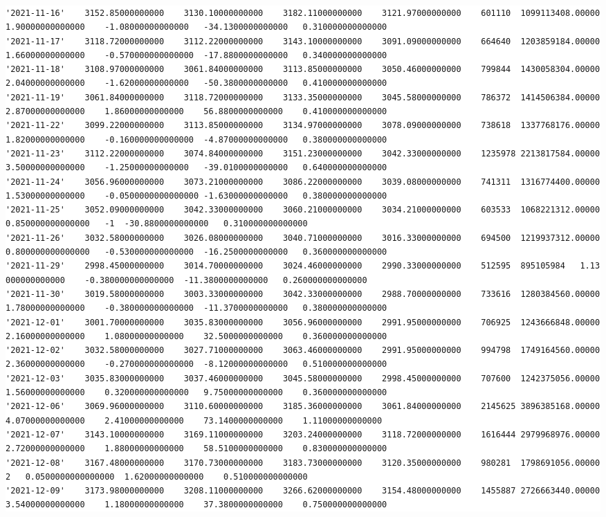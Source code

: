 ```
'2021-11-16'	3152.85000000000	3130.10000000000	3182.11000000000	3121.97000000000	601110	1099113408.00000	1.90000000000000	-1.08000000000000	-34.1300000000000	0.310000000000000
'2021-11-17'	3118.72000000000	3112.22000000000	3143.10000000000	3091.09000000000	664640	1203859184.00000	1.66000000000000	-0.570000000000000	-17.8800000000000	0.340000000000000
'2021-11-18'	3108.97000000000	3061.84000000000	3113.85000000000	3050.46000000000	799844	1430058304.00000	2.04000000000000	-1.62000000000000	-50.3800000000000	0.410000000000000
'2021-11-19'	3061.84000000000	3118.72000000000	3133.35000000000	3045.58000000000	786372	1414506384.00000	2.87000000000000	1.86000000000000	56.8800000000000	0.410000000000000
'2021-11-22'	3099.22000000000	3113.85000000000	3134.97000000000	3078.09000000000	738618	1337768176.00000	1.82000000000000	-0.160000000000000	-4.87000000000000	0.380000000000000
'2021-11-23'	3112.22000000000	3074.84000000000	3151.23000000000	3042.33000000000	1235978	2213817584.00000	3.50000000000000	-1.25000000000000	-39.0100000000000	0.640000000000000
'2021-11-24'	3056.96000000000	3073.21000000000	3086.22000000000	3039.08000000000	741311	1316774400.00000	1.53000000000000	-0.0500000000000000	-1.63000000000000	0.380000000000000
'2021-11-25'	3052.09000000000	3042.33000000000	3060.21000000000	3034.21000000000	603533	1068221312.00000	0.850000000000000	-1	-30.8800000000000	0.310000000000000
'2021-11-26'	3032.58000000000	3026.08000000000	3040.71000000000	3016.33000000000	694500	1219937312.00000	0.800000000000000	-0.530000000000000	-16.2500000000000	0.360000000000000
'2021-11-29'	2998.45000000000	3014.70000000000	3024.46000000000	2990.33000000000	512595	895105984	1.13000000000000	-0.380000000000000	-11.3800000000000	0.260000000000000
'2021-11-30'	3019.58000000000	3003.33000000000	3042.33000000000	2988.70000000000	733616	1280384560.00000	1.78000000000000	-0.380000000000000	-11.3700000000000	0.380000000000000
'2021-12-01'	3001.70000000000	3035.83000000000	3056.96000000000	2991.95000000000	706925	1243666848.00000	2.16000000000000	1.08000000000000	32.5000000000000	0.360000000000000
'2021-12-02'	3032.58000000000	3027.71000000000	3063.46000000000	2991.95000000000	994798	1749164560.00000	2.36000000000000	-0.270000000000000	-8.12000000000000	0.510000000000000
'2021-12-03'	3035.83000000000	3037.46000000000	3045.58000000000	2998.45000000000	707600	1242375056.00000	1.56000000000000	0.320000000000000	9.75000000000000	0.360000000000000
'2021-12-06'	3069.96000000000	3110.60000000000	3185.36000000000	3061.84000000000	2145625	3896385168.00000	4.07000000000000	2.41000000000000	73.1400000000000	1.11000000000000
'2021-12-07'	3143.10000000000	3169.11000000000	3203.24000000000	3118.72000000000	1616444	2979968976.00000	2.72000000000000	1.88000000000000	58.5100000000000	0.830000000000000
'2021-12-08'	3167.48000000000	3170.73000000000	3183.73000000000	3120.35000000000	980281	1798691056.00000	2	0.0500000000000000	1.62000000000000	0.510000000000000
'2021-12-09'	3173.98000000000	3208.11000000000	3266.62000000000	3154.48000000000	1455887	2726663440.00000	3.54000000000000	1.18000000000000	37.3800000000000	0.750000000000000
```
